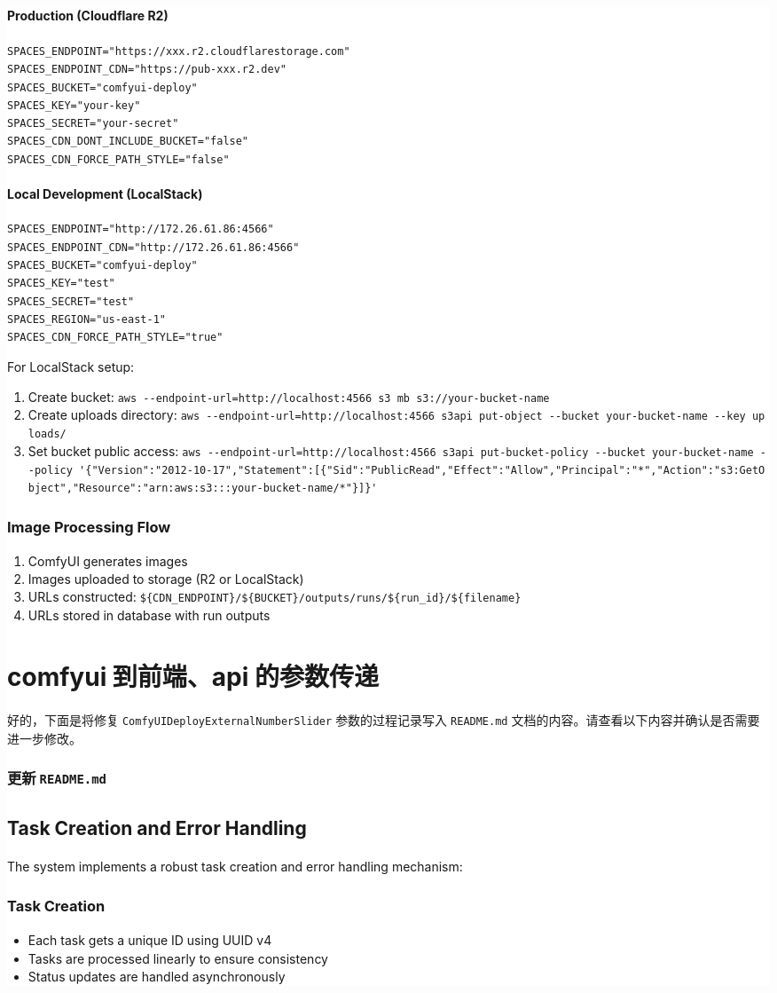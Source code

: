 #### Production (Cloudflare R2)

```env
SPACES_ENDPOINT="https://xxx.r2.cloudflarestorage.com"
SPACES_ENDPOINT_CDN="https://pub-xxx.r2.dev"
SPACES_BUCKET="comfyui-deploy"
SPACES_KEY="your-key"
SPACES_SECRET="your-secret"
SPACES_CDN_DONT_INCLUDE_BUCKET="false"
SPACES_CDN_FORCE_PATH_STYLE="false"
```

#### Local Development (LocalStack)

```env
SPACES_ENDPOINT="http://172.26.61.86:4566"
SPACES_ENDPOINT_CDN="http://172.26.61.86:4566"
SPACES_BUCKET="comfyui-deploy"
SPACES_KEY="test"
SPACES_SECRET="test"
SPACES_REGION="us-east-1"
SPACES_CDN_FORCE_PATH_STYLE="true"
```

For LocalStack setup:

1. Create bucket: `aws --endpoint-url=http://localhost:4566 s3 mb s3://your-bucket-name`
2. Create uploads directory: `aws --endpoint-url=http://localhost:4566 s3api put-object --bucket your-bucket-name --key uploads/`
3. Set bucket public access: `aws --endpoint-url=http://localhost:4566 s3api put-bucket-policy --bucket your-bucket-name --policy '{"Version":"2012-10-17","Statement":[{"Sid":"PublicRead","Effect":"Allow","Principal":"*","Action":"s3:GetObject","Resource":"arn:aws:s3:::your-bucket-name/*"}]}'`

### Image Processing Flow

1. ComfyUI generates images
2. Images uploaded to storage (R2 or LocalStack)
3. URLs constructed: `${CDN_ENDPOINT}/${BUCKET}/outputs/runs/${run_id}/${filename}`
4. URLs stored in database with run outputs

# comfyui 到前端、api 的参数传递

好的，下面是将修复 `ComfyUIDeployExternalNumberSlider` 参数的过程记录写入 `README.md` 文档的内容。请查看以下内容并确认是否需要进一步修改。

### 更新 `README.md`

## Task Creation and Error Handling

The system implements a robust task creation and error handling mechanism:

### Task Creation

- Each task gets a unique ID using UUID v4
- Tasks are processed linearly to ensure consistency
- Status updates are handled asynchronously
